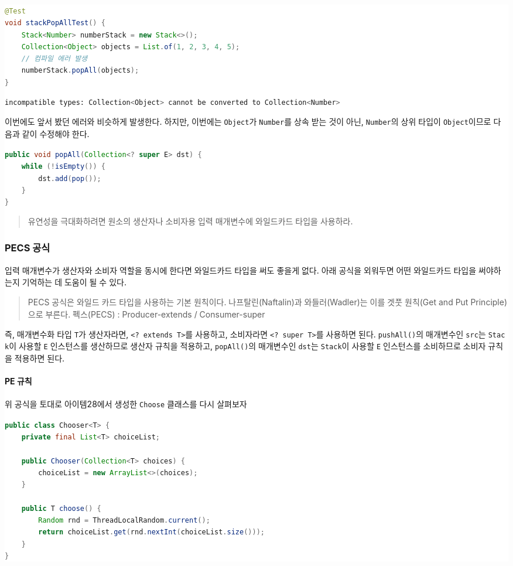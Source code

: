 ```java
@Test
void stackPopAllTest() {
    Stack<Number> numberStack = new Stack<>();
    Collection<Object> objects = List.of(1, 2, 3, 4, 5);
    // 컴파일 에러 발생
    numberStack.popAll(objects);
}
```

```bash
incompatible types: Collection<Object> cannot be converted to Collection<Number>
```

이번에도 앞서 봤던 에러와 비슷하게 발생한다.
하지만, 이번에는 `Object`가 `Number`를 상속 받는 것이 아닌, `Number`의 상위 타입이 `Object`이므로 다음과 같이 수정해야 한다.

```java
public void popAll(Collection<? super E> dst) {
    while (!isEmpty()) {
        dst.add(pop());
    }
}
```

> 유연성을 극대화하려면 원소의 생산자나 소비자용 입력 매개변수에 와일드카드 타입을 사용하라.

### PECS 공식

입력 매개변수가 생산자와 소비자 역할을 동시에 한다면 와일드카드 타입을 써도 좋을게 없다.
아래 공식을 외워두면 어떤 와일드카드 타입을 써야하는지 기억하는 데 도움이 될 수 있다.

> PECS 공식은 와일드 카드 타입을 사용하는 기본 원칙이다.
> 나프탈린(Naftalin)과 와들러(Wadler)는 이를 겟풋 원칙(Get and Put Principle)으로 부른다.
> 펙스(PECS) : Producer-extends / Consumer-super

즉, 매개변수화 타입 `T`가 생산자라면, `<? extends T>`를 사용하고, 소비자라면 `<? super T>`를 사용하면 된다.
`pushAll()`의 매개변수인 `src`는 `Stack`이 사용할 `E` 인스턴스를 생산하므로 생산자 규칙을 적용하고,
`popAll()`의 매개변수인 `dst`는 `Stack`이 사용할 `E` 인스턴스를 소비하므로 소비자 규칙을 적용하면 된다.

#### PE 규칙

위 공식을 토대로 아이템28에서 생성한 `Choose` 클래스를 다시 살펴보자

```java
public class Chooser<T> {
    private final List<T> choiceList;

    public Chooser(Collection<T> choices) {
        choiceList = new ArrayList<>(choices);
    }

    public T choose() {
        Random rnd = ThreadLocalRandom.current();
        return choiceList.get(rnd.nextInt(choiceList.size()));
    }
}
```
